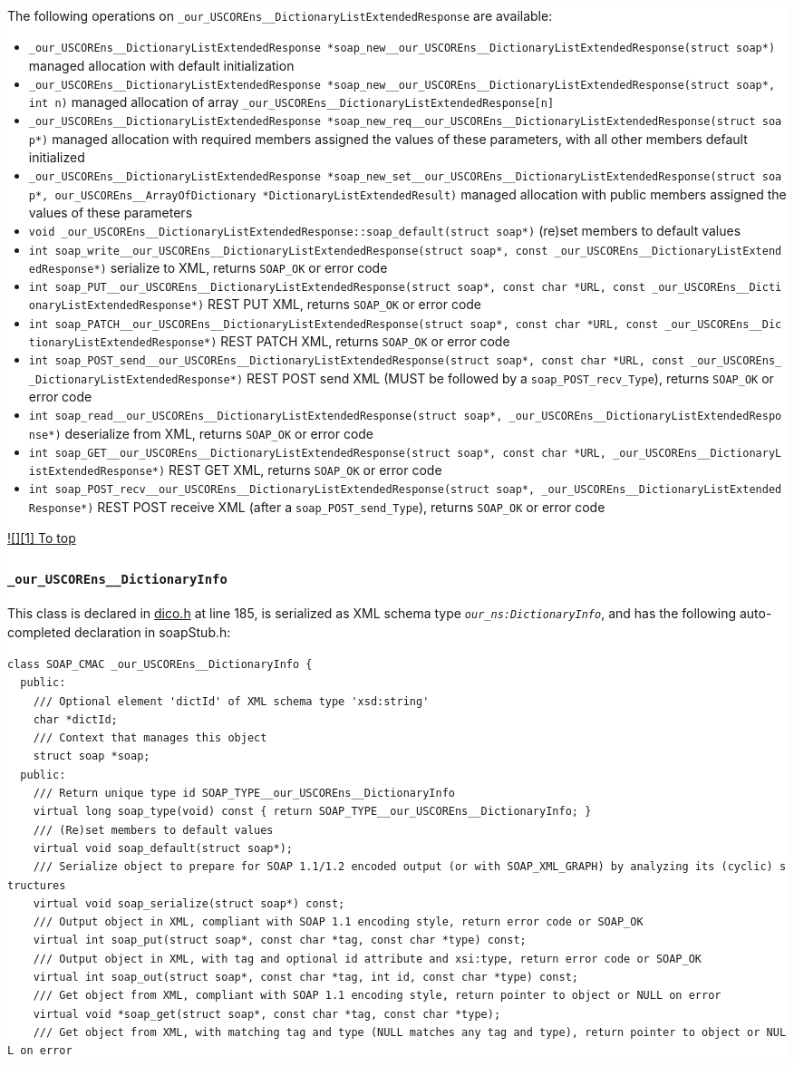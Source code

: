 The following operations on `_our_USCOREns__DictionaryListExtendedResponse` are available:

- `_our_USCOREns__DictionaryListExtendedResponse *soap_new__our_USCOREns__DictionaryListExtendedResponse(struct soap*)` managed allocation with default initialization
- `_our_USCOREns__DictionaryListExtendedResponse *soap_new__our_USCOREns__DictionaryListExtendedResponse(struct soap*, int n)` managed allocation of array `_our_USCOREns__DictionaryListExtendedResponse[n]`
- `_our_USCOREns__DictionaryListExtendedResponse *soap_new_req__our_USCOREns__DictionaryListExtendedResponse(struct soap*)` managed allocation with required members assigned the values of these parameters, with all other members default initialized
- `_our_USCOREns__DictionaryListExtendedResponse *soap_new_set__our_USCOREns__DictionaryListExtendedResponse(struct soap*, our_USCOREns__ArrayOfDictionary *DictionaryListExtendedResult)` managed allocation with public members assigned the values of these parameters
- `void _our_USCOREns__DictionaryListExtendedResponse::soap_default(struct soap*)` (re)set members to default values
- `int soap_write__our_USCOREns__DictionaryListExtendedResponse(struct soap*, const _our_USCOREns__DictionaryListExtendedResponse*)` serialize to XML, returns `SOAP_OK` or error code
- `int soap_PUT__our_USCOREns__DictionaryListExtendedResponse(struct soap*, const char *URL, const _our_USCOREns__DictionaryListExtendedResponse*)` REST PUT XML, returns `SOAP_OK` or error code
- `int soap_PATCH__our_USCOREns__DictionaryListExtendedResponse(struct soap*, const char *URL, const _our_USCOREns__DictionaryListExtendedResponse*)` REST PATCH XML, returns `SOAP_OK` or error code
- `int soap_POST_send__our_USCOREns__DictionaryListExtendedResponse(struct soap*, const char *URL, const _our_USCOREns__DictionaryListExtendedResponse*)` REST POST send XML (MUST be followed by a `soap_POST_recv_Type`), returns `SOAP_OK` or error code
- `int soap_read__our_USCOREns__DictionaryListExtendedResponse(struct soap*, _our_USCOREns__DictionaryListExtendedResponse*)` deserialize from XML, returns `SOAP_OK` or error code
- `int soap_GET__our_USCOREns__DictionaryListExtendedResponse(struct soap*, const char *URL, _our_USCOREns__DictionaryListExtendedResponse*)` REST GET XML, returns `SOAP_OK` or error code
- `int soap_POST_recv__our_USCOREns__DictionaryListExtendedResponse(struct soap*, _our_USCOREns__DictionaryListExtendedResponse*)` REST POST receive XML (after a `soap_POST_send_Type`), returns `SOAP_OK` or error code

[![][1] To top](#)


<a name="_our_USCOREns__DictionaryInfo"></a>

### `_our_USCOREns__DictionaryInfo`

This class is declared in [dico.h](dico.h) at line 185, is serialized as XML schema type *`our_ns:DictionaryInfo`*, and has the following auto-completed declaration in soapStub.h:

    class SOAP_CMAC _our_USCOREns__DictionaryInfo {
      public:
        /// Optional element 'dictId' of XML schema type 'xsd:string'
        char *dictId;
        /// Context that manages this object
        struct soap *soap;
      public:
        /// Return unique type id SOAP_TYPE__our_USCOREns__DictionaryInfo
        virtual long soap_type(void) const { return SOAP_TYPE__our_USCOREns__DictionaryInfo; }
        /// (Re)set members to default values
        virtual void soap_default(struct soap*);
        /// Serialize object to prepare for SOAP 1.1/1.2 encoded output (or with SOAP_XML_GRAPH) by analyzing its (cyclic) structures
        virtual void soap_serialize(struct soap*) const;
        /// Output object in XML, compliant with SOAP 1.1 encoding style, return error code or SOAP_OK
        virtual int soap_put(struct soap*, const char *tag, const char *type) const;
        /// Output object in XML, with tag and optional id attribute and xsi:type, return error code or SOAP_OK
        virtual int soap_out(struct soap*, const char *tag, int id, const char *type) const;
        /// Get object from XML, compliant with SOAP 1.1 encoding style, return pointer to object or NULL on error
        virtual void *soap_get(struct soap*, const char *tag, const char *type);
        /// Get object from XML, with matching tag and type (NULL matches any tag and type), return pointer to object or NULL on error